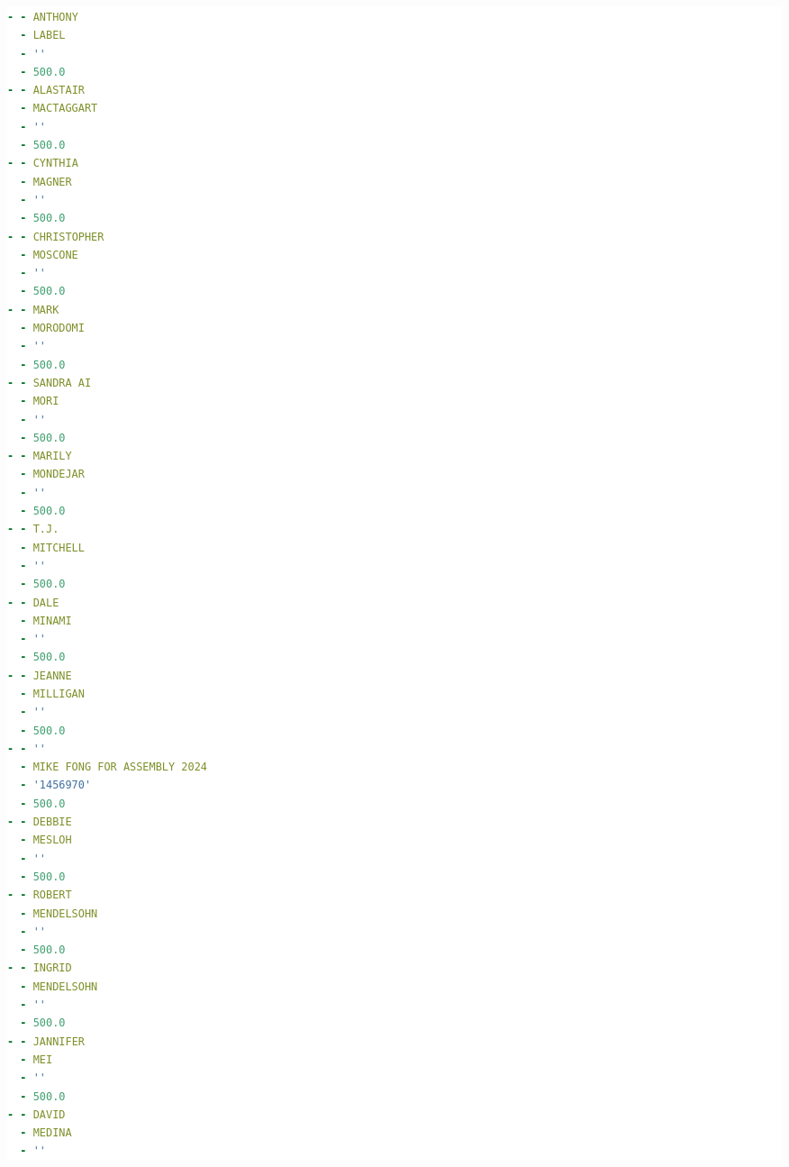 ```yaml
- - ANTHONY
  - LABEL
  - ''
  - 500.0
- - ALASTAIR
  - MACTAGGART
  - ''
  - 500.0
- - CYNTHIA
  - MAGNER
  - ''
  - 500.0
- - CHRISTOPHER
  - MOSCONE
  - ''
  - 500.0
- - MARK
  - MORODOMI
  - ''
  - 500.0
- - SANDRA AI
  - MORI
  - ''
  - 500.0
- - MARILY
  - MONDEJAR
  - ''
  - 500.0
- - T.J.
  - MITCHELL
  - ''
  - 500.0
- - DALE
  - MINAMI
  - ''
  - 500.0
- - JEANNE
  - MILLIGAN
  - ''
  - 500.0
- - ''
  - MIKE FONG FOR ASSEMBLY 2024
  - '1456970'
  - 500.0
- - DEBBIE
  - MESLOH
  - ''
  - 500.0
- - ROBERT
  - MENDELSOHN
  - ''
  - 500.0
- - INGRID
  - MENDELSOHN
  - ''
  - 500.0
- - JANNIFER
  - MEI
  - ''
  - 500.0
- - DAVID
  - MEDINA
  - ''
```
